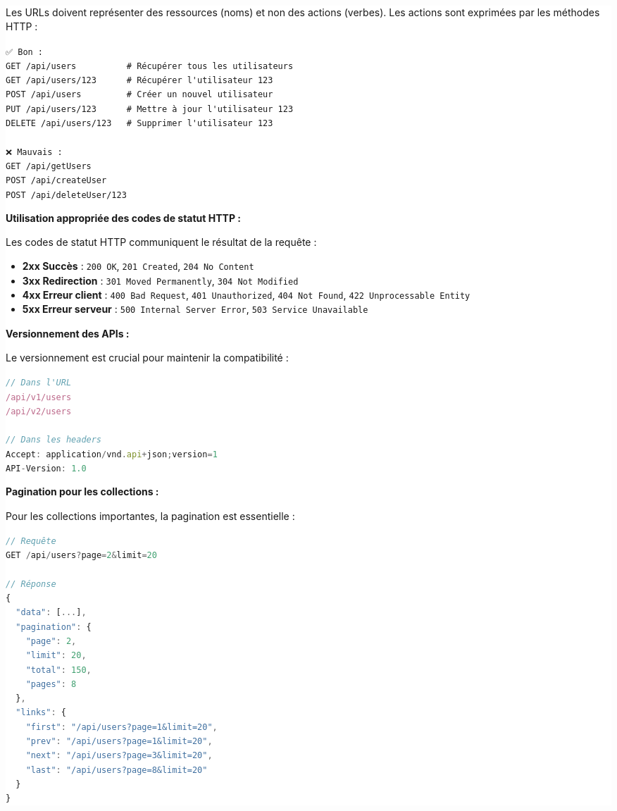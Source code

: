 Les URLs doivent représenter des ressources (noms) et non des actions (verbes). Les actions sont exprimées par les méthodes HTTP :

```
✅ Bon :
GET /api/users          # Récupérer tous les utilisateurs
GET /api/users/123      # Récupérer l'utilisateur 123
POST /api/users         # Créer un nouvel utilisateur
PUT /api/users/123      # Mettre à jour l'utilisateur 123
DELETE /api/users/123   # Supprimer l'utilisateur 123

❌ Mauvais :
GET /api/getUsers
POST /api/createUser
POST /api/deleteUser/123
```

**Utilisation appropriée des codes de statut HTTP :**

Les codes de statut HTTP communiquent le résultat de la requête :

- **2xx Succès** : `200 OK`, `201 Created`, `204 No Content`
- **3xx Redirection** : `301 Moved Permanently`, `304 Not Modified`
- **4xx Erreur client** : `400 Bad Request`, `401 Unauthorized`, `404 Not Found`, `422 Unprocessable Entity`
- **5xx Erreur serveur** : `500 Internal Server Error`, `503 Service Unavailable`

**Versionnement des APIs :**

Le versionnement est crucial pour maintenir la compatibilité :

```javascript
// Dans l'URL
/api/v1/users
/api/v2/users

// Dans les headers
Accept: application/vnd.api+json;version=1
API-Version: 1.0
```

**Pagination pour les collections :**

Pour les collections importantes, la pagination est essentielle :

```javascript
// Requête
GET /api/users?page=2&limit=20

// Réponse
{
  "data": [...],
  "pagination": {
    "page": 2,
    "limit": 20,
    "total": 150,
    "pages": 8
  },
  "links": {
    "first": "/api/users?page=1&limit=20",
    "prev": "/api/users?page=1&limit=20",
    "next": "/api/users?page=3&limit=20",
    "last": "/api/users?page=8&limit=20"
  }
}
```
